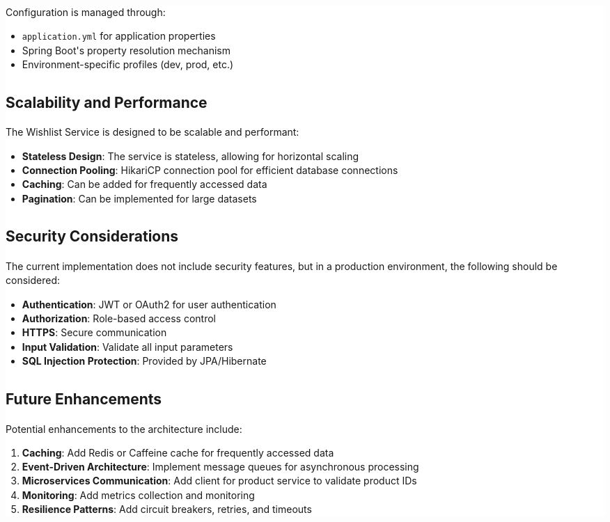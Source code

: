 Configuration is managed through:
- `application.yml` for application properties
- Spring Boot's property resolution mechanism
- Environment-specific profiles (dev, prod, etc.)

## Scalability and Performance

The Wishlist Service is designed to be scalable and performant:

- **Stateless Design**: The service is stateless, allowing for horizontal scaling
- **Connection Pooling**: HikariCP connection pool for efficient database connections
- **Caching**: Can be added for frequently accessed data
- **Pagination**: Can be implemented for large datasets

## Security Considerations

The current implementation does not include security features, but in a production environment, the following should be considered:

- **Authentication**: JWT or OAuth2 for user authentication
- **Authorization**: Role-based access control
- **HTTPS**: Secure communication
- **Input Validation**: Validate all input parameters
- **SQL Injection Protection**: Provided by JPA/Hibernate

## Future Enhancements

Potential enhancements to the architecture include:

1. **Caching**: Add Redis or Caffeine cache for frequently accessed data
2. **Event-Driven Architecture**: Implement message queues for asynchronous processing
3. **Microservices Communication**: Add client for product service to validate product IDs
4. **Monitoring**: Add metrics collection and monitoring
5. **Resilience Patterns**: Add circuit breakers, retries, and timeouts